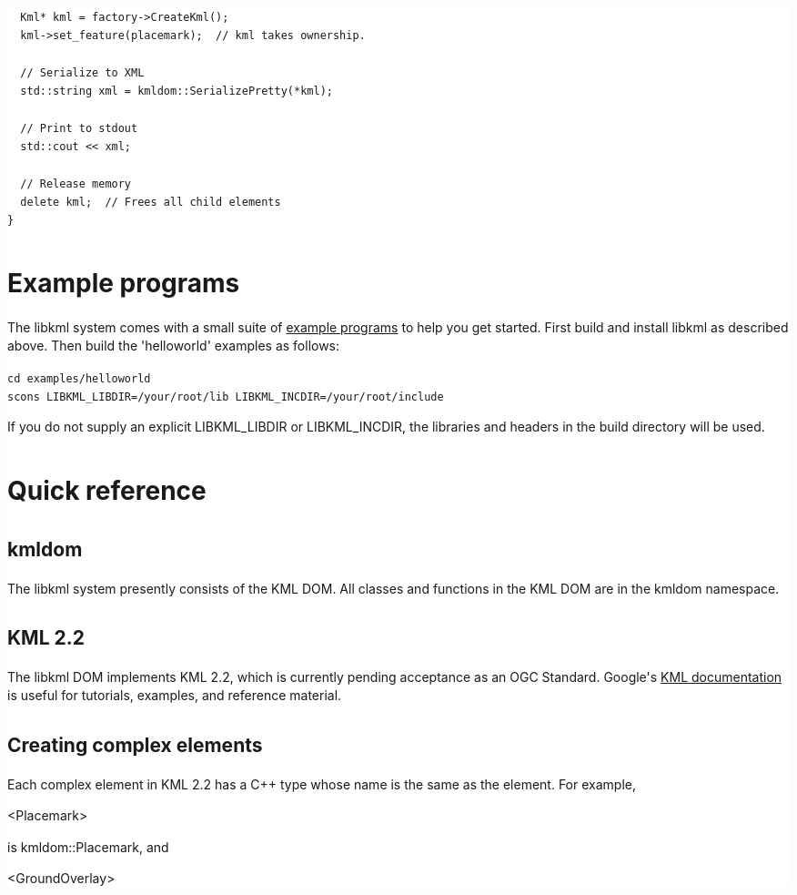 ```
  Kml* kml = factory->CreateKml();
  kml->set_feature(placemark);  // kml takes ownership.

  // Serialize to XML
  std::string xml = kmldom::SerializePretty(*kml);

  // Print to stdout
  std::cout << xml;

  // Release memory
  delete kml;  // Frees all child elements
}
```

# Example programs #

The libkml system comes with a small suite of [example programs](http://libkml.googlecode.com/svn/trunk/examples/) to help you get started. First build and install libkml as described above. Then build the 'helloworld' examples as follows:

```
cd examples/helloworld
scons LIBKML_LIBDIR=/your/root/lib LIBKML_INCDIR=/your/root/include
```

If you do not supply an explicit LIBKML\_LIBDIR or LIBKML\_INCDIR, the libraries and headers in the build directory will be used.

# Quick reference #

## kmldom ##

The libkml system presently consists of the KML DOM. All classes and functions in the KML DOM are in the kmldom namespace.

## KML 2.2 ##

The libkml DOM implements KML 2.2, which is currently pending acceptance as an OGC Standard. Google's [KML documentation](http://code.google.com/apis/kml/documentation/) is useful for tutorials, examples, and reference material.

## Creating complex elements ##

Each complex element in KML 2.2 has a C++ type whose name is the same as the element. For example, 

&lt;Placemark&gt;

 is kmldom::Placemark, and 

&lt;GroundOverlay&gt;
